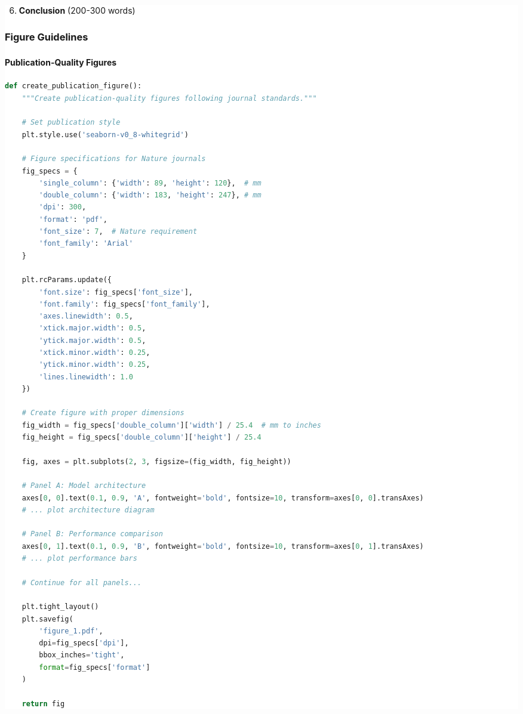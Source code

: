 6. **Conclusion** (200-300 words)

### Figure Guidelines

#### Publication-Quality Figures

```python
def create_publication_figure():
    """Create publication-quality figures following journal standards."""
    
    # Set publication style
    plt.style.use('seaborn-v0_8-whitegrid')
    
    # Figure specifications for Nature journals
    fig_specs = {
        'single_column': {'width': 89, 'height': 120},  # mm
        'double_column': {'width': 183, 'height': 247}, # mm
        'dpi': 300,
        'format': 'pdf',
        'font_size': 7,  # Nature requirement
        'font_family': 'Arial'
    }
    
    plt.rcParams.update({
        'font.size': fig_specs['font_size'],
        'font.family': fig_specs['font_family'],
        'axes.linewidth': 0.5,
        'xtick.major.width': 0.5,
        'ytick.major.width': 0.5,
        'xtick.minor.width': 0.25,
        'ytick.minor.width': 0.25,
        'lines.linewidth': 1.0
    })
    
    # Create figure with proper dimensions
    fig_width = fig_specs['double_column']['width'] / 25.4  # mm to inches
    fig_height = fig_specs['double_column']['height'] / 25.4
    
    fig, axes = plt.subplots(2, 3, figsize=(fig_width, fig_height))
    
    # Panel A: Model architecture
    axes[0, 0].text(0.1, 0.9, 'A', fontweight='bold', fontsize=10, transform=axes[0, 0].transAxes)
    # ... plot architecture diagram
    
    # Panel B: Performance comparison
    axes[0, 1].text(0.1, 0.9, 'B', fontweight='bold', fontsize=10, transform=axes[0, 1].transAxes)
    # ... plot performance bars
    
    # Continue for all panels...
    
    plt.tight_layout()
    plt.savefig(
        'figure_1.pdf',
        dpi=fig_specs['dpi'],
        bbox_inches='tight',
        format=fig_specs['format']
    )
    
    return fig
```
